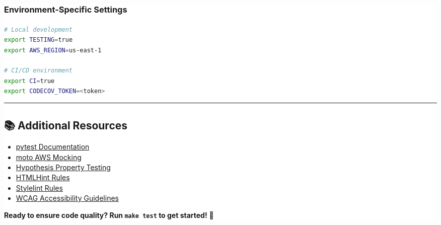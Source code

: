 ### **Environment-Specific Settings**

```bash
# Local development
export TESTING=true
export AWS_REGION=us-east-1

# CI/CD environment
export CI=true
export CODECOV_TOKEN=<token>
```

---

## 📚 Additional Resources

- [pytest Documentation](https://docs.pytest.org/)
- [moto AWS Mocking](https://docs.getmoto.org/)
- [Hypothesis Property Testing](https://hypothesis.readthedocs.io/)
- [HTMLHint Rules](https://htmlhint.com/docs/user-guide/list-rules)
- [Stylelint Rules](https://stylelint.io/user-guide/rules/list)
- [WCAG Accessibility Guidelines](https://www.w3.org/WAI/WCAG21/quickref/)

**Ready to ensure code quality? Run `make test` to get started!** 🚀